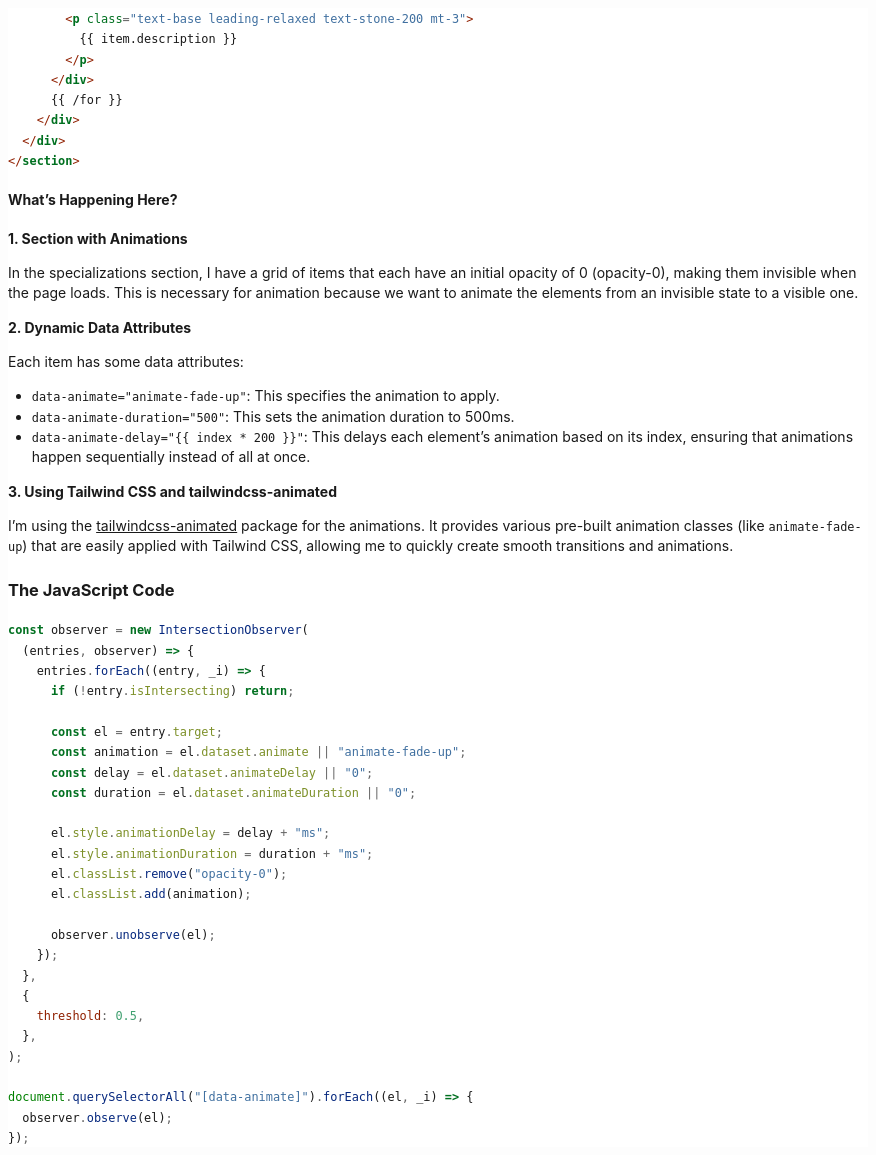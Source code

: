 ```html
        <p class="text-base leading-relaxed text-stone-200 mt-3">
          {{ item.description }}
        </p>
      </div>
      {{ /for }}
    </div>
  </div>
</section>
```

#### What’s Happening Here?

**1. Section with Animations**

In the specializations section, I have a grid of items that each have an initial
opacity of 0 (opacity-0), making them invisible when the page loads. This is
necessary for animation because we want to animate the elements from an
invisible state to a visible one.

**2. Dynamic Data Attributes**

Each item has some data attributes:

- `data-animate="animate-fade-up"`: This specifies the animation to apply.
- `data-animate-duration="500"`: This sets the animation duration to 500ms.
- `data-animate-delay="{{ index * 200 }}"`: This delays each element’s animation
  based on its index, ensuring that animations happen sequentially instead of
  all at once.

**3. Using Tailwind CSS and tailwindcss-animated**

I’m using the [tailwindcss-animated](https://www.tailwindcss-animated.com/)
package for the animations. It provides various pre-built animation classes
(like `animate-fade-up`) that are easily applied with Tailwind CSS, allowing me
to quickly create smooth transitions and animations.

### The JavaScript Code

```javascript
const observer = new IntersectionObserver(
  (entries, observer) => {
    entries.forEach((entry, _i) => {
      if (!entry.isIntersecting) return;

      const el = entry.target;
      const animation = el.dataset.animate || "animate-fade-up";
      const delay = el.dataset.animateDelay || "0";
      const duration = el.dataset.animateDuration || "0";

      el.style.animationDelay = delay + "ms";
      el.style.animationDuration = duration + "ms";
      el.classList.remove("opacity-0");
      el.classList.add(animation);

      observer.unobserve(el);
    });
  },
  {
    threshold: 0.5,
  },
);

document.querySelectorAll("[data-animate]").forEach((el, _i) => {
  observer.observe(el);
});
```
